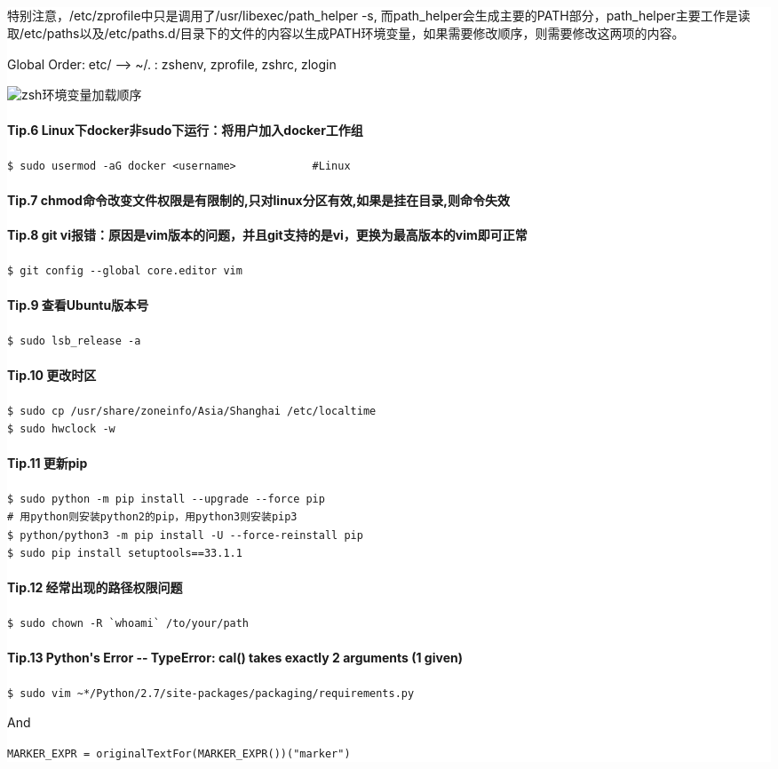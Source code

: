 特别注意，/etc/zprofile中只是调用了/usr/libexec/path_helper -s, 而path_helper会生成主要的PATH部分，path_helper主要工作是读取/etc/paths以及/etc/paths.d/目录下的文件的内容以生成PATH环境变量，如果需要修改顺序，则需要修改这两项的内容。

Global Order: etc/ ——> ~/. : zshenv, zprofile, zshrc, zlogin

![zsh环境变量加载顺序](zsh-env-order.jpeg)

#### Tip.6 Linux下docker非sudo下运行：将用户加入docker工作组  

```
$ sudo usermod -aG docker <username>			#Linux
```

#### Tip.7 chmod命令改变文件权限是有限制的,只对linux分区有效,如果是挂在目录,则命令失效

#### Tip.8 git vi报错：原因是vim版本的问题，并且git支持的是vi，更换为最高版本的vim即可正常  

```
$ git config --global core.editor vim
```

#### Tip.9 查看Ubuntu版本号

```
$ sudo lsb_release -a
```

#### Tip.10 更改时区

```
$ sudo cp /usr/share/zoneinfo/Asia/Shanghai /etc/localtime
$ sudo hwclock -w
```

#### Tip.11 更新pip

```
$ sudo python -m pip install --upgrade --force pip
# 用python则安装python2的pip，用python3则安装pip3
$ python/python3 -m pip install -U --force-reinstall pip
$ sudo pip install setuptools==33.1.1
```

#### Tip.12 经常出现的路径权限问题

```
$ sudo chown -R `whoami` /to/your/path
```

#### Tip.13 Python's Error -- TypeError: __cal__() takes exactly 2 arguments (1 given)

```
$ sudo vim ~*/Python/2.7/site-packages/packaging/requirements.py
```

And

```
MARKER_EXPR = originalTextFor(MARKER_EXPR())("marker")
```

